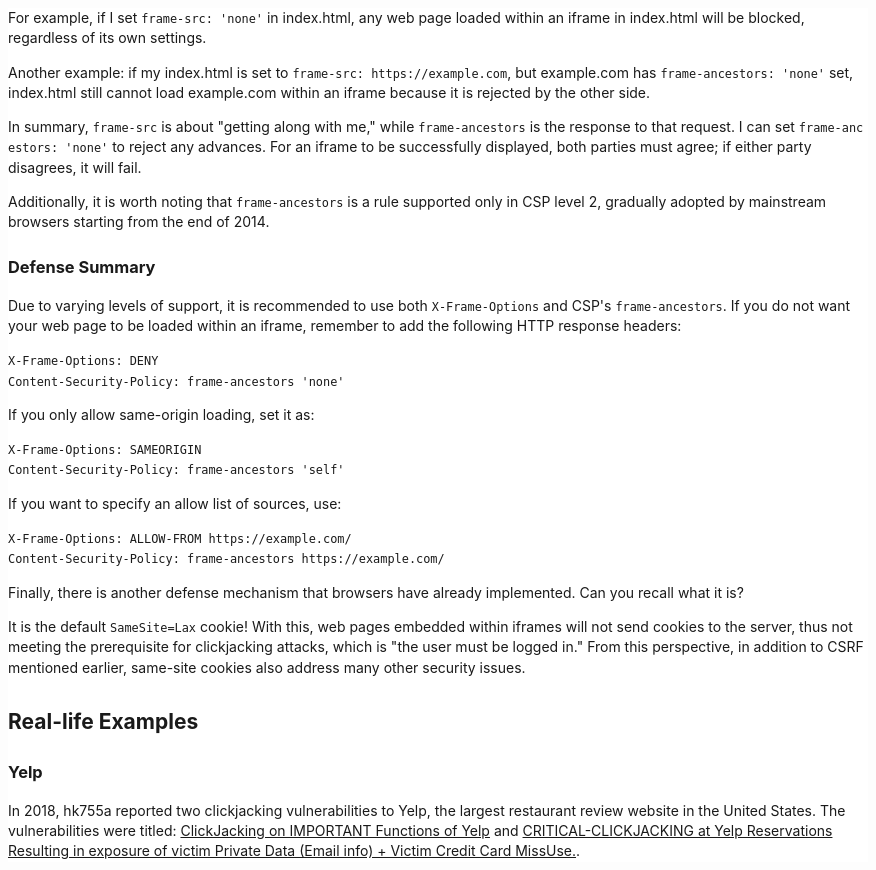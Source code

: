For example, if I set `frame-src: 'none'` in index.html, any web page loaded within an iframe in index.html will be blocked, regardless of its own settings.

Another example: if my index.html is set to `frame-src: https://example.com`, but example.com has `frame-ancestors: 'none'` set, index.html still cannot load example.com within an iframe because it is rejected by the other side.

In summary, `frame-src` is about "getting along with me," while `frame-ancestors` is the response to that request. I can set `frame-ancestors: 'none'` to reject any advances. For an iframe to be successfully displayed, both parties must agree; if either party disagrees, it will fail.

Additionally, it is worth noting that `frame-ancestors` is a rule supported only in CSP level 2, gradually adopted by mainstream browsers starting from the end of 2014.

### Defense Summary

Due to varying levels of support, it is recommended to use both `X-Frame-Options` and CSP's `frame-ancestors`. If you do not want your web page to be loaded within an iframe, remember to add the following HTTP response headers:

```
X-Frame-Options: DENY
Content-Security-Policy: frame-ancestors 'none'
```

If you only allow same-origin loading, set it as:

```
X-Frame-Options: SAMEORIGIN
Content-Security-Policy: frame-ancestors 'self'
```

If you want to specify an allow list of sources, use:

```
X-Frame-Options: ALLOW-FROM https://example.com/
Content-Security-Policy: frame-ancestors https://example.com/
```

Finally, there is another defense mechanism that browsers have already implemented. Can you recall what it is?

It is the default `SameSite=Lax` cookie! With this, web pages embedded within iframes will not send cookies to the server, thus not meeting the prerequisite for clickjacking attacks, which is "the user must be logged in." From this perspective, in addition to CSRF mentioned earlier, same-site cookies also address many other security issues.

## Real-life Examples

### Yelp

In 2018, hk755a reported two clickjacking vulnerabilities to Yelp, the largest restaurant review website in the United States. The vulnerabilities were titled: [ClickJacking on IMPORTANT Functions of Yelp](https://hackerone.com/reports/305128) and [CRITICAL-CLICKJACKING at Yelp Reservations Resulting in exposure of victim Private Data (Email info) + Victim Credit Card MissUse.](https://hackerone.com/reports/355859).
